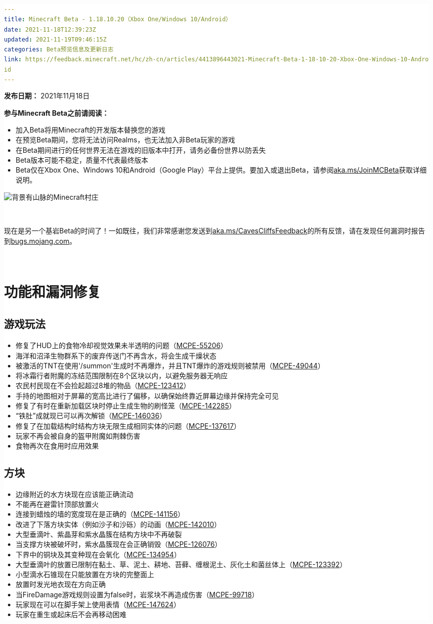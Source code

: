 ```yaml
---
title: Minecraft Beta - 1.18.10.20（Xbox One/Windows 10/Android）
date: 2021-11-18T12:39:23Z
updated: 2021-11-19T09:46:15Z
categories: Beta预览信息及更新日志
link: https://feedback.minecraft.net/hc/zh-cn/articles/4413896443021-Minecraft-Beta-1-18-10-20-Xbox-One-Windows-10-Android
---
```


**发布日期：** 2021年11月18日

**参与Minecraft Beta之前请阅读：**

- 加入Beta将用Minecraft的开发版本替换您的游戏
- 在预览Beta期间，您将无法访问Realms，也无法加入非Beta玩家的游戏
- 在Beta期间进行的任何世界无法在游戏的旧版本中打开，请务必备份世界以防丢失
- Beta版本可能不稳定，质量不代表最终版本
- Beta仅在Xbox One、Windows 10和Android（Google Play）平台上提供。要加入或退出Beta，请参阅[aka.ms/JoinMCBeta](https://aka.ms/JoinMCBeta)获取详细说明。

![背景有山脉的Minecraft村庄](https://feedback.minecraft.net/hc/article_attachments/4413896394381/beta18U1_1.jpg)

 

现在是另一个基岩Beta的时间了！一如既往，我们非常感谢您发送到[aka.ms/CavesCliffsFeedback](http://aka.ms/CavesCliffsFeedback)的所有反馈，请在发现任何漏洞时报告到[bugs.mojang.com](http://bugs.mojang.com/)。

 

# **功能和漏洞修复**

## **游戏玩法**

- 修复了HUD上的食物冷却视觉效果未半透明的问题（[MCPE-55206](https://bugs.mojang.com/browse/MCPE-55206)）
- 海洋和沼泽生物群系下的废弃传送门不再含水，将会生成干燥状态
- 被激活的TNT在使用'/summon'生成时不再爆炸，并且TNT爆炸的游戏规则被禁用（[MCPE-49044](https://bugs.mojang.com/browse/MCPE-49044)）
- 将冰霜行者附魔的冻结范围限制在8个区块以内，以避免服务器无响应
- 农民村民现在不会捡起超过8堆的物品（[MCPE-123412](https://bugs.mojang.com/browse/MCPE-123412)）
- 手持的地图相对于屏幕的宽高比进行了偏移，以确保始终靠近屏幕边缘并保持完全可见
- 修复了有时在重新加载区块时停止生成生物的刷怪笼（[MCPE-142285](https://bugs.mojang.com/browse/MCPE-142285)）
- “铁肚”成就现已可以再次解锁（[MCPE-146036](https://bugs.mojang.com/browse/MCPE-146036)）
- 修复了在加载结构时结构方块无限生成相同实体的问题（[MCPE-137617](https://bugs.mojang.com/browse/MCPE-137617)）
- 玩家不再会被自身的盔甲附魔如荆棘伤害
- 食物再次在食用时应用效果

## **方块**

- 边缘附近的水方块现在应该能正确流动
- 不能再在避雷针顶部放置火
- 连接到蜡烛的墙的宽度现在是正确的（[MCPE-141156](https://bugs.mojang.com/browse/MCPE-141156)）
- 改进了下落方块实体（例如沙子和沙砾）的动画（[MCPE-142010](https://bugs.mojang.com/browse/MCPE-142010)）
- 大型垂滴叶、紫晶芽和紫水晶簇在结构方块中不再破裂
- 当支撑方块被破坏时，紫水晶簇现在会正确销毁（[MCPE-126076](https://bugs.mojang.com/browse/MCPE-126076)）
- 下界中的铜块及其变种现在会氧化（[MCPE-134954](https://bugs.mojang.com/browse/MCPE-134954)）
- 大型垂滴叶的放置已限制在黏土、草、泥土、耕地、苔藓、缠根泥土、灰化土和菌丝体上（[MCPE-123392](https://bugs.mojang.com/browse/MCPE-123392)）
- 小型滴水石锥现在只能放置在方块的完整面上
- 放置时发光地衣现在方向正确
- 当FireDamage游戏规则设置为false时，岩浆块不再造成伤害（[MCPE-99718](https://bugs.mojang.com/browse/MCPE-99718)）
- 玩家现在可以在脚手架上使用表情（[MCPE-147624](https://bugs.mojang.com/browse/MCPE-147624)）
- 玩家在重生或起床后不会再移动困难
